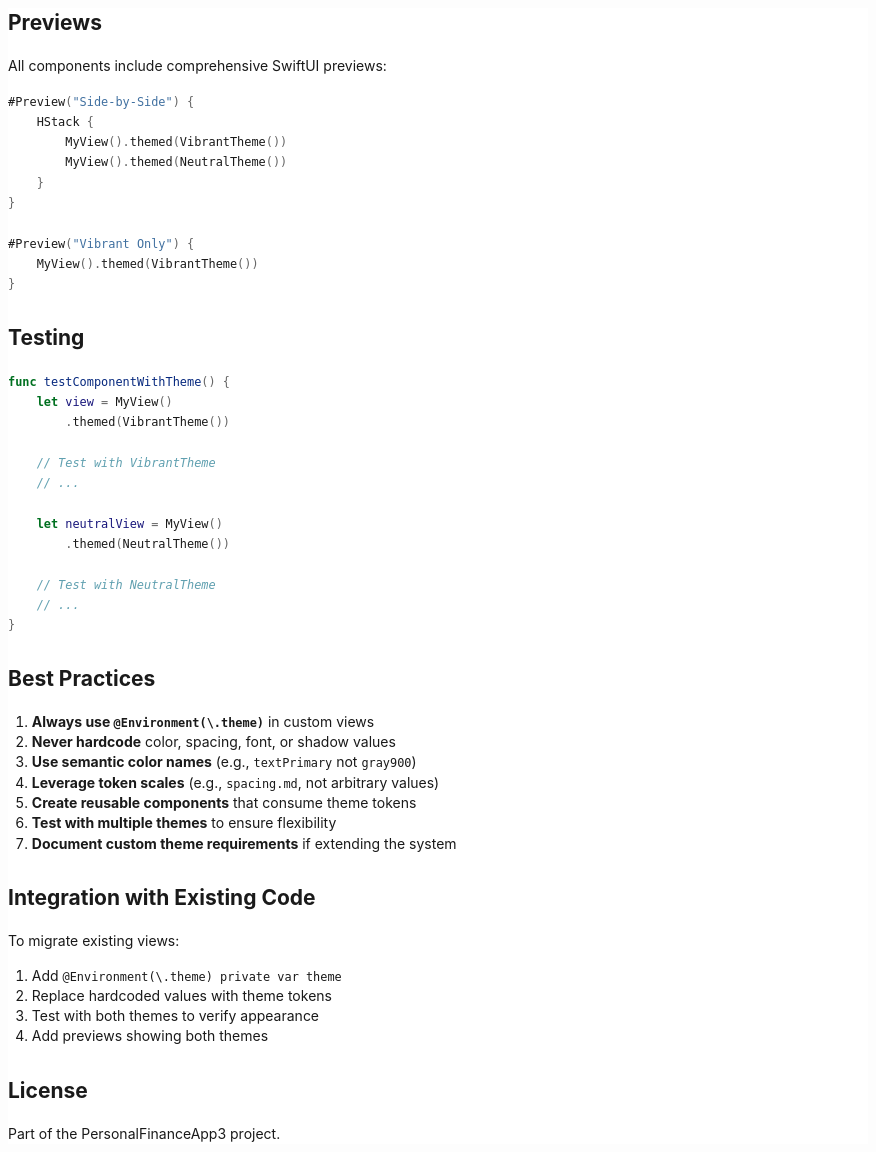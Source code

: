 ## Previews

All components include comprehensive SwiftUI previews:

```swift
#Preview("Side-by-Side") {
    HStack {
        MyView().themed(VibrantTheme())
        MyView().themed(NeutralTheme())
    }
}

#Preview("Vibrant Only") {
    MyView().themed(VibrantTheme())
}
```

## Testing

```swift
func testComponentWithTheme() {
    let view = MyView()
        .themed(VibrantTheme())
    
    // Test with VibrantTheme
    // ...
    
    let neutralView = MyView()
        .themed(NeutralTheme())
    
    // Test with NeutralTheme
    // ...
}
```

## Best Practices

1. **Always use `@Environment(\.theme)`** in custom views
2. **Never hardcode** color, spacing, font, or shadow values
3. **Use semantic color names** (e.g., `textPrimary` not `gray900`)
4. **Leverage token scales** (e.g., `spacing.md`, not arbitrary values)
5. **Create reusable components** that consume theme tokens
6. **Test with multiple themes** to ensure flexibility
7. **Document custom theme requirements** if extending the system

## Integration with Existing Code

To migrate existing views:

1. Add `@Environment(\.theme) private var theme`
2. Replace hardcoded values with theme tokens
3. Test with both themes to verify appearance
4. Add previews showing both themes

## License

Part of the PersonalFinanceApp3 project.

